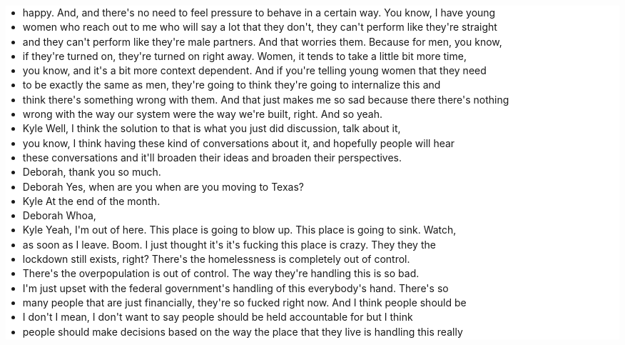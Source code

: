*  happy. And, and there's no need to feel pressure to behave in a certain way. You know, I have young
*  women who reach out to me who will say a lot that they don't, they can't perform like they're straight
*  and they can't perform like they're male partners. And that worries them. Because for men, you know,
*  if they're turned on, they're turned on right away. Women, it tends to take a little bit more time,
*  you know, and it's a bit more context dependent. And if you're telling young women that they need
*  to be exactly the same as men, they're going to think they're going to internalize this and
*  think there's something wrong with them. And that just makes me so sad because there there's nothing
*  wrong with the way our system were the way we're built, right. And so yeah.
*  Kyle Well, I think the solution to that is what you just did discussion, talk about it,
*  you know, I think having these kind of conversations about it, and hopefully people will hear
*  these conversations and it'll broaden their ideas and broaden their perspectives.
*  Deborah, thank you so much.
*  Deborah Yes, when are you when are you moving to Texas?
*  Kyle At the end of the month.
*  Deborah Whoa,
*  Kyle Yeah, I'm out of here. This place is going to blow up. This place is going to sink. Watch,
*  as soon as I leave. Boom. I just thought it's it's fucking this place is crazy. They they the
*  lockdown still exists, right? There's the homelessness is completely out of control.
*  There's the overpopulation is out of control. The way they're handling this is so bad.
*  I'm just upset with the federal government's handling of this everybody's hand. There's so
*  many people that are just financially, they're so fucked right now. And I think people should be
*  I don't I mean, I don't want to say people should be held accountable for but I think
*  people should make decisions based on the way the place that they live is handling this really
